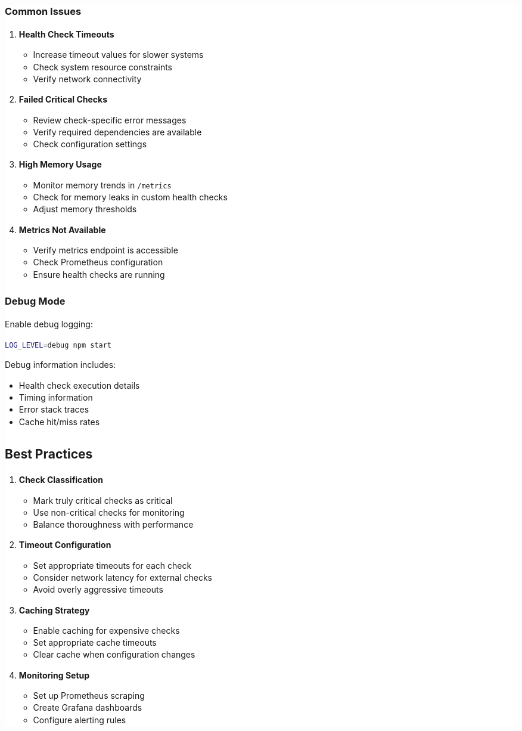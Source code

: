 ### Common Issues

1. **Health Check Timeouts**
   - Increase timeout values for slower systems
   - Check system resource constraints
   - Verify network connectivity

2. **Failed Critical Checks**
   - Review check-specific error messages
   - Verify required dependencies are available
   - Check configuration settings

3. **High Memory Usage**
   - Monitor memory trends in `/metrics`
   - Check for memory leaks in custom health checks
   - Adjust memory thresholds

4. **Metrics Not Available**
   - Verify metrics endpoint is accessible
   - Check Prometheus configuration
   - Ensure health checks are running

### Debug Mode

Enable debug logging:

```bash
LOG_LEVEL=debug npm start
```

Debug information includes:
- Health check execution details
- Timing information
- Error stack traces
- Cache hit/miss rates

## Best Practices

1. **Check Classification**
   - Mark truly critical checks as critical
   - Use non-critical checks for monitoring
   - Balance thoroughness with performance

2. **Timeout Configuration**
   - Set appropriate timeouts for each check
   - Consider network latency for external checks
   - Avoid overly aggressive timeouts

3. **Caching Strategy**
   - Enable caching for expensive checks
   - Set appropriate cache timeouts
   - Clear cache when configuration changes

4. **Monitoring Setup**
   - Set up Prometheus scraping
   - Create Grafana dashboards
   - Configure alerting rules

